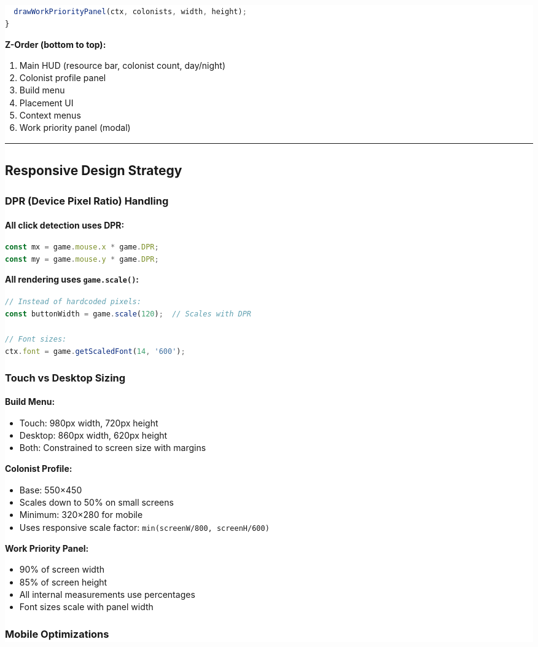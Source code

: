 ```typescript
  drawWorkPriorityPanel(ctx, colonists, width, height);
}
```

**Z-Order (bottom to top):**
1. Main HUD (resource bar, colonist count, day/night)
2. Colonist profile panel
3. Build menu
4. Placement UI
5. Context menus
6. Work priority panel (modal)

---

## Responsive Design Strategy

### DPR (Device Pixel Ratio) Handling

**All click detection uses DPR:**
```typescript
const mx = game.mouse.x * game.DPR;
const my = game.mouse.y * game.DPR;
```

**All rendering uses `game.scale()`:**
```typescript
// Instead of hardcoded pixels:
const buttonWidth = game.scale(120);  // Scales with DPR

// Font sizes:
ctx.font = game.getScaledFont(14, '600');
```

### Touch vs Desktop Sizing

**Build Menu:**
- Touch: 980px width, 720px height
- Desktop: 860px width, 620px height
- Both: Constrained to screen size with margins

**Colonist Profile:**
- Base: 550×450
- Scales down to 50% on small screens
- Minimum: 320×280 for mobile
- Uses responsive scale factor: `min(screenW/800, screenH/600)`

**Work Priority Panel:**
- 90% of screen width
- 85% of screen height
- All internal measurements use percentages
- Font sizes scale with panel width

### Mobile Optimizations
